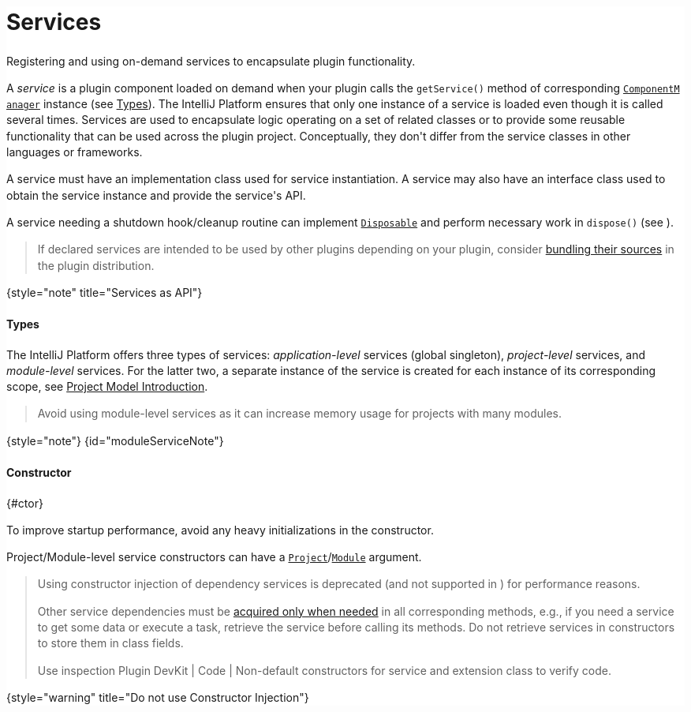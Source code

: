 

# Services

<link-summary>Registering and using on-demand services to encapsulate plugin functionality.</link-summary>

A _service_ is a plugin component loaded on demand when your plugin calls the `getService()` method of corresponding [`ComponentManager`](%gh-ic%/platform/extensions/src/com/intellij/openapi/components/ComponentManager.java) instance (see [Types](#types)).
The IntelliJ Platform ensures that only one instance of a service is loaded even though it is called several times.
Services are used to encapsulate logic operating on a set of related classes or to provide some reusable functionality that can be used across the plugin project.
Conceptually, they don't differ from the service classes in other languages or frameworks.

A service must have an implementation class used for service instantiation.
A service may also have an interface class used to obtain the service instance and provide the service's API.

A service needing a shutdown hook/cleanup routine can implement [`Disposable`](%gh-ic%/platform/util/src/com/intellij/openapi/Disposable.java) and perform necessary work in `dispose()` (see [](disposers.md#automatically-disposed-objects)).

> If declared services are intended to be used by other plugins depending on your plugin, consider [bundling their sources](bundling_plugin_openapi_sources.md) in the plugin distribution.
>
{style="note" title="Services as API"}

#### Types

The IntelliJ Platform offers three types of services: _application-level_ services (global singleton), _project-level_ services, and _module-level_ services.
For the latter two, a separate instance of the service is created for each instance of its corresponding scope, see [Project Model Introduction](project_model.md).

> Avoid using module-level services as it can increase memory usage for projects with many modules.
>
{style="note"}
{id="moduleServiceNote"}

#### Constructor

{#ctor}

To improve startup performance, avoid any heavy initializations in the constructor.

Project/Module-level service constructors can have a [`Project`](%gh-ic%/platform/core-api/src/com/intellij/openapi/project/Project.java)/[`Module`](%gh-ic%/platform/core-api/src/com/intellij/openapi/module/Module.java) argument.

> Using constructor injection of dependency services is deprecated (and not supported in [](#light-services)) for performance reasons.
>
> Other service dependencies must be [acquired only when needed](#retrieving-a-service) in all corresponding methods, e.g., if you need a service to get some data or execute a task, retrieve the service before calling its methods.
> Do not retrieve services in constructors to store them in class fields.
>
> Use inspection <control>Plugin DevKit | Code | Non-default constructors for service and extension class</control> to verify code.
>
{style="warning" title="Do not use Constructor Injection"}
